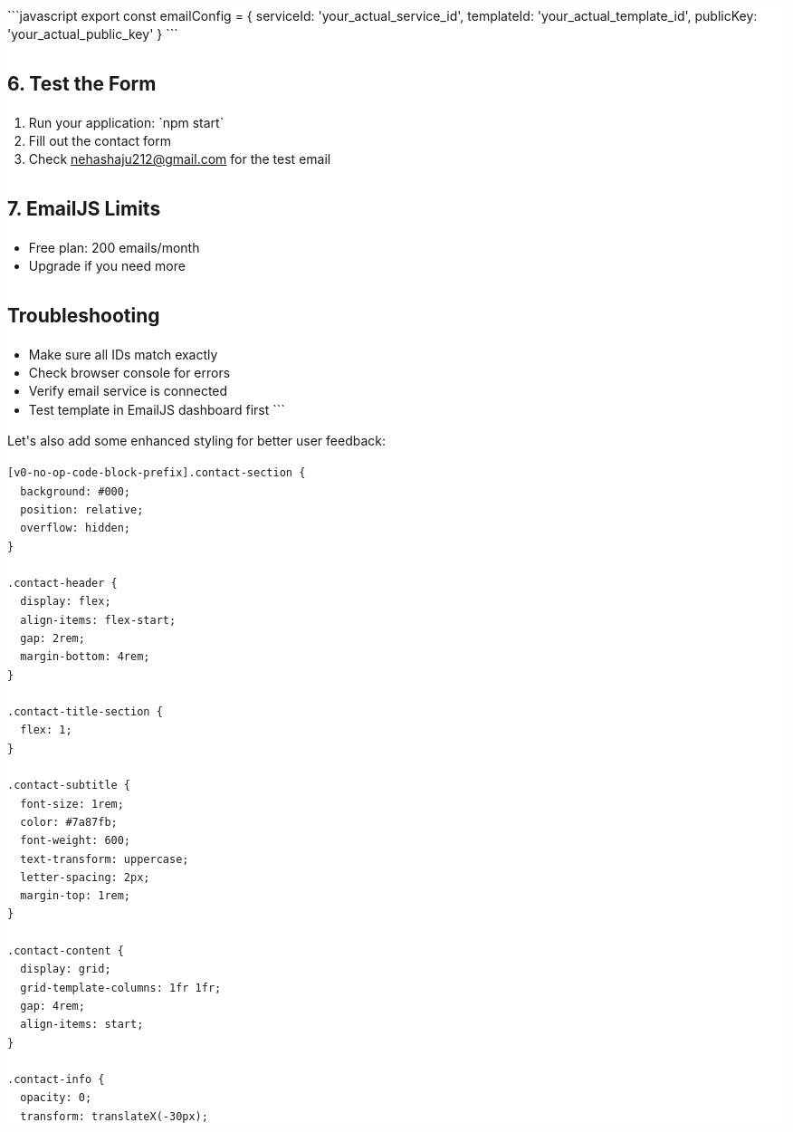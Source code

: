 \`\`\`javascript
export const emailConfig = {
  serviceId: 'your_actual_service_id',
  templateId: 'your_actual_template_id', 
  publicKey: 'your_actual_public_key'
}
\`\`\`

## 6. Test the Form
1. Run your application: \`npm start\`
2. Fill out the contact form
3. Check nehashaju212@gmail.com for the test email

## 7. EmailJS Limits
- Free plan: 200 emails/month
- Upgrade if you need more

## Troubleshooting
- Make sure all IDs match exactly
- Check browser console for errors
- Verify email service is connected
- Test template in EmailJS dashboard first
\`\`\`

Let's also add some enhanced styling for better user feedback:

```typescriptreact file="src/components/ContactSection/ContactSection.css"
[v0-no-op-code-block-prefix].contact-section {
  background: #000;
  position: relative;
  overflow: hidden;
}

.contact-header {
  display: flex;
  align-items: flex-start;
  gap: 2rem;
  margin-bottom: 4rem;
}

.contact-title-section {
  flex: 1;
}

.contact-subtitle {
  font-size: 1rem;
  color: #7a87fb;
  font-weight: 600;
  text-transform: uppercase;
  letter-spacing: 2px;
  margin-top: 1rem;
}

.contact-content {
  display: grid;
  grid-template-columns: 1fr 1fr;
  gap: 4rem;
  align-items: start;
}

.contact-info {
  opacity: 0;
  transform: translateX(-30px);
```